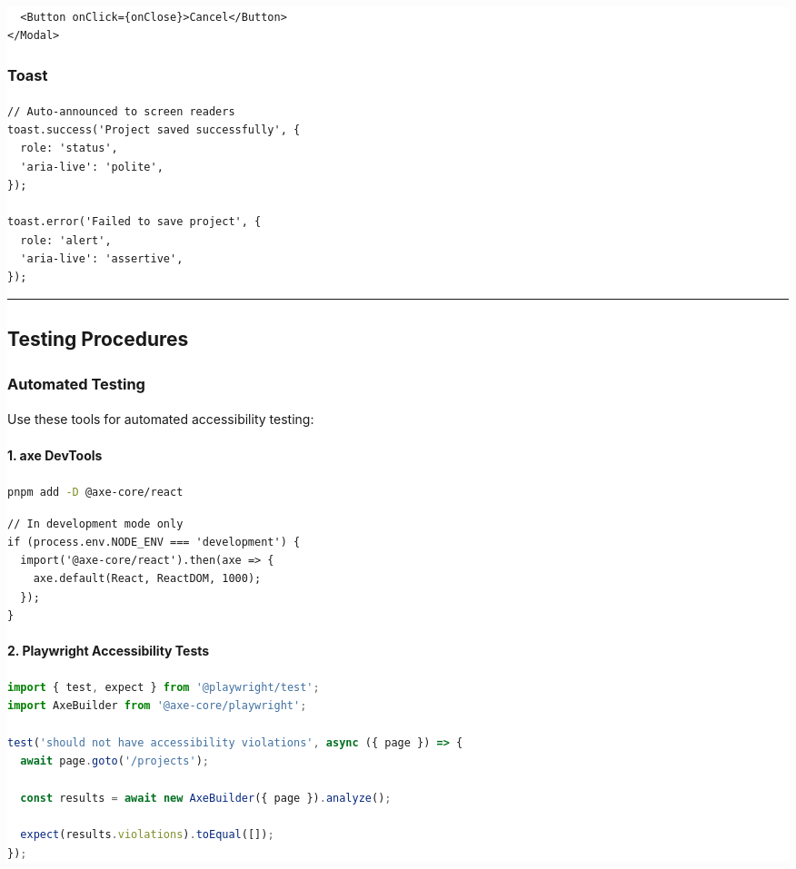 ```tsx
  <Button onClick={onClose}>Cancel</Button>
</Modal>
```

### Toast

```tsx
// Auto-announced to screen readers
toast.success('Project saved successfully', {
  role: 'status',
  'aria-live': 'polite',
});

toast.error('Failed to save project', {
  role: 'alert',
  'aria-live': 'assertive',
});
```

---

## Testing Procedures

### Automated Testing

Use these tools for automated accessibility testing:

#### 1. axe DevTools

```bash
pnpm add -D @axe-core/react
```

```tsx
// In development mode only
if (process.env.NODE_ENV === 'development') {
  import('@axe-core/react').then(axe => {
    axe.default(React, ReactDOM, 1000);
  });
}
```

#### 2. Playwright Accessibility Tests

```typescript
import { test, expect } from '@playwright/test';
import AxeBuilder from '@axe-core/playwright';

test('should not have accessibility violations', async ({ page }) => {
  await page.goto('/projects');

  const results = await new AxeBuilder({ page }).analyze();

  expect(results.violations).toEqual([]);
});
```
